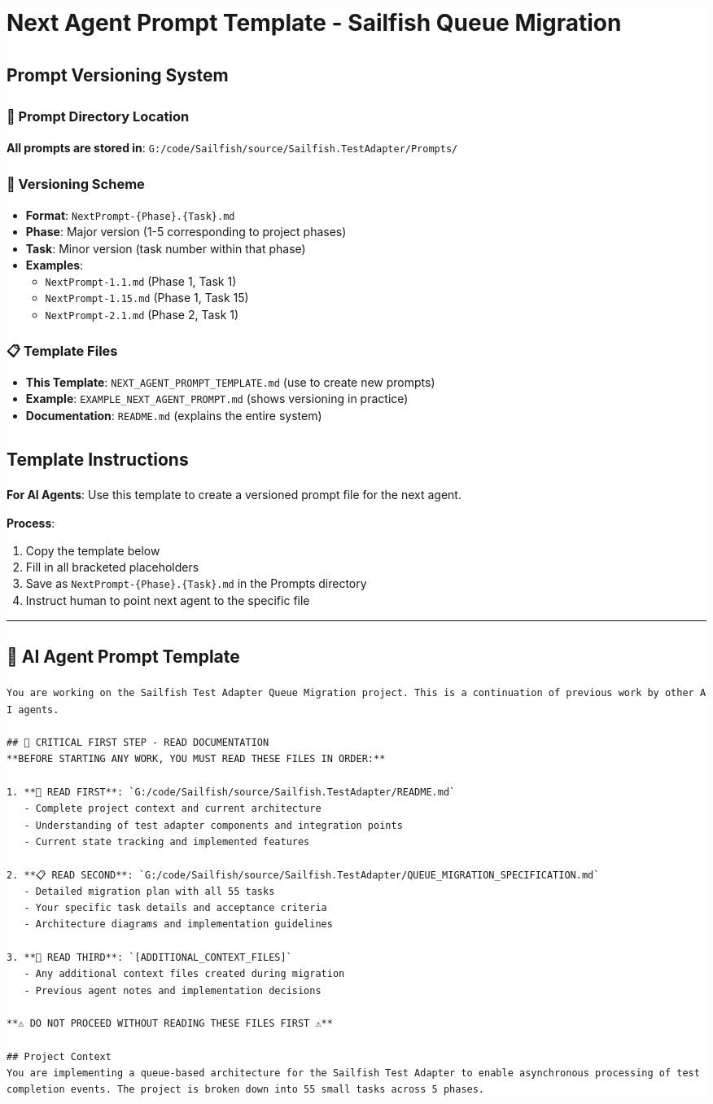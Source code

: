 ﻿# Next Agent Prompt Template - Sailfish Queue Migration

## Prompt Versioning System

### 📁 Prompt Directory Location
**All prompts are stored in**: `G:/code/Sailfish/source/Sailfish.TestAdapter/Prompts/`

### 🔢 Versioning Scheme
- **Format**: `NextPrompt-{Phase}.{Task}.md`
- **Phase**: Major version (1-5 corresponding to project phases)
- **Task**: Minor version (task number within that phase)
- **Examples**:
  - `NextPrompt-1.1.md` (Phase 1, Task 1)
  - `NextPrompt-1.15.md` (Phase 1, Task 15)
  - `NextPrompt-2.1.md` (Phase 2, Task 1)

### 📋 Template Files
- **This Template**: `NEXT_AGENT_PROMPT_TEMPLATE.md` (use to create new prompts)
- **Example**: `EXAMPLE_NEXT_AGENT_PROMPT.md` (shows versioning in practice)
- **Documentation**: `README.md` (explains the entire system)

## Template Instructions
**For AI Agents**: Use this template to create a versioned prompt file for the next agent.

**Process**:
1. Copy the template below
2. Fill in all bracketed placeholders
3. Save as `NextPrompt-{Phase}.{Task}.md` in the Prompts directory
4. Instruct human to point next agent to the specific file

---

## 🤖 AI Agent Prompt Template

```
You are working on the Sailfish Test Adapter Queue Migration project. This is a continuation of previous work by other AI agents.

## 🚨 CRITICAL FIRST STEP - READ DOCUMENTATION
**BEFORE STARTING ANY WORK, YOU MUST READ THESE FILES IN ORDER:**

1. **📖 READ FIRST**: `G:/code/Sailfish/source/Sailfish.TestAdapter/README.md`
   - Complete project context and current architecture
   - Understanding of test adapter components and integration points
   - Current state tracking and implemented features

2. **📋 READ SECOND**: `G:/code/Sailfish/source/Sailfish.TestAdapter/QUEUE_MIGRATION_SPECIFICATION.md`
   - Detailed migration plan with all 55 tasks
   - Your specific task details and acceptance criteria
   - Architecture diagrams and implementation guidelines

3. **📝 READ THIRD**: `[ADDITIONAL_CONTEXT_FILES]`
   - Any additional context files created during migration
   - Previous agent notes and implementation decisions

**⚠️ DO NOT PROCEED WITHOUT READING THESE FILES FIRST ⚠️**

## Project Context
You are implementing a queue-based architecture for the Sailfish Test Adapter to enable asynchronous processing of test completion events. The project is broken down into 55 small tasks across 5 phases.
```